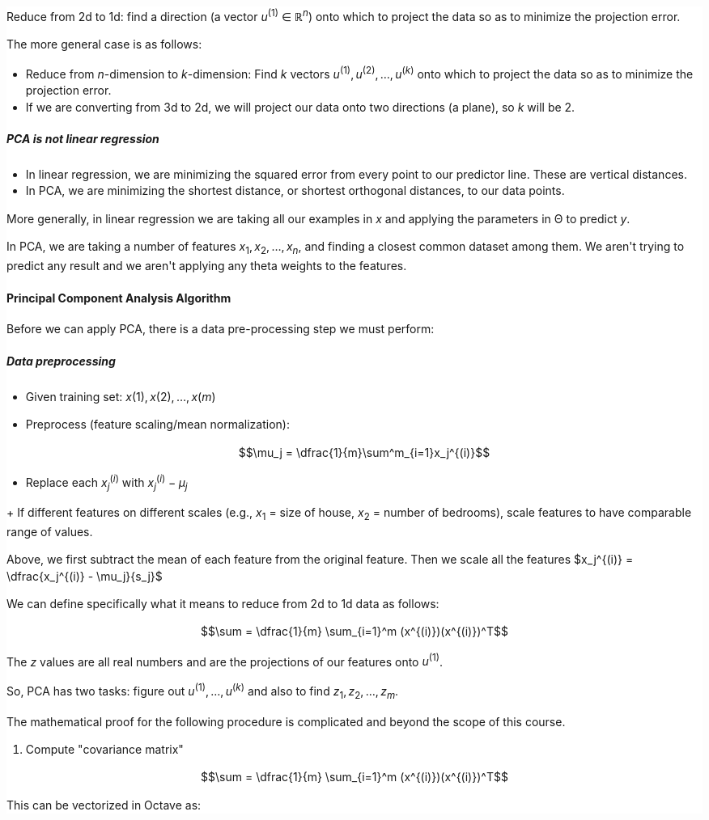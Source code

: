 Reduce from 2d to 1d: find a direction (a vector $u^{(1)} \ \in \ \mathbb{R}^n$) onto which to project the data so as to minimize the projection error.

The more general case is as follows: 
+ Reduce from $n$-dimension to $k$-dimension: Find $k$ vectors $u^{(1)}, u^{(2)}, \dots, u^{(k)}$ onto which to project the data so as to minimize the projection error.
+ If we are converting from 3d to 2d, we will project our data onto two directions (a plane), so $k$ will be 2.

##### PCA is not linear regression

+ In linear regression, we are minimizing the squared error from every point to our predictor line. These are vertical distances.
+ In PCA, we are minimizing the shortest distance, or shortest orthogonal distances, to our data points.

More generally, in linear regression we are taking all our examples in $x$ and applying the parameters in Θ to predict $y$.

In PCA, we are taking a number of features $x_1, x_2, \dots, x_n$, and finding a closest common dataset among them. We aren't trying to predict any result and we aren't applying any theta weights to the features.


#### Principal Component Analysis Algorithm

Before we can apply PCA, there is a data pre-processing step we must perform:


##### Data preprocessing

+ Given training set: $x(1),x(2),\dots,x(m)$
+ Preprocess (feature scaling/mean normalization):

  $$\mu_j = \dfrac{1}{m}\sum^m_{i=1}x_j^{(i)}$$

+ Replace each $x_j^{(i)}$ with $x_j^{(i)} - \mu_j$

​+ If different features on different scales (e.g., $x_1$ = size of house, $x_2$ = number of bedrooms), scale features to have comparable range of values.

Above, we first subtract the mean of each feature from the original feature. Then we scale all the features $x_j^{(i)} = \dfrac{x_j^{(i)} - \mu_j}{s_j}$

We can define specifically what it means to reduce from 2d to 1d data as follows:

$$\sum = \dfrac{1}{m} \sum_{i=1}^m (x^{(i)})(x^{(i)})^T$$

The $z$ values are all real numbers and are the projections of our features onto $u^{(1)}$.

So, PCA has two tasks: figure out $u^{(1)},\dots,u^{(k)}$ and also to find $z_1, z_2, \dots, z_m$.

The mathematical proof for the following procedure is complicated and beyond the scope of this course.

1. Compute "covariance matrix"

  $$\sum = \dfrac{1}{m} \sum_{i=1}^m (x^{(i)})(x^{(i)})^T$$
 
  This can be vectorized in Octave as:

